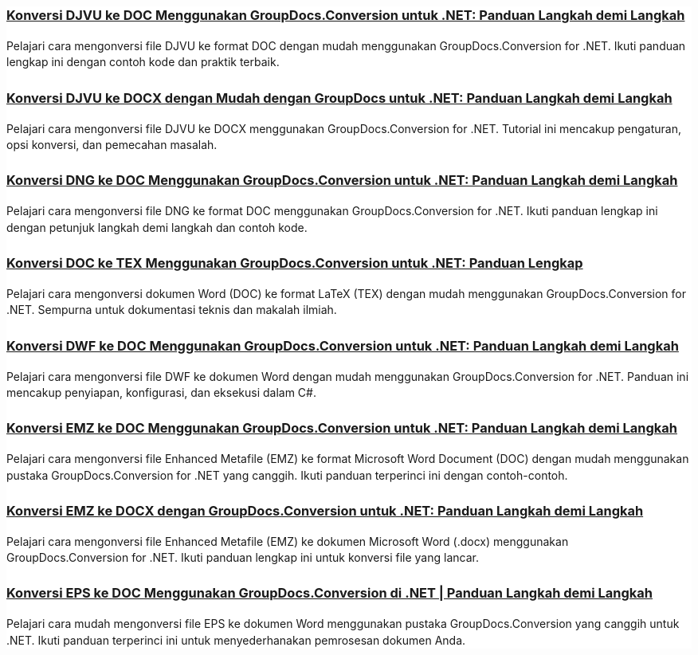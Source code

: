 ### [Konversi DJVU ke DOC Menggunakan GroupDocs.Conversion untuk .NET: Panduan Langkah demi Langkah](./convert-djvu-to-doc-groupdocs-net/)
Pelajari cara mengonversi file DJVU ke format DOC dengan mudah menggunakan GroupDocs.Conversion for .NET. Ikuti panduan lengkap ini dengan contoh kode dan praktik terbaik.

### [Konversi DJVU ke DOCX dengan Mudah dengan GroupDocs untuk .NET: Panduan Langkah demi Langkah](./convert-djvu-docx-groupdocs-net/)
Pelajari cara mengonversi file DJVU ke DOCX menggunakan GroupDocs.Conversion for .NET. Tutorial ini mencakup pengaturan, opsi konversi, dan pemecahan masalah.

### [Konversi DNG ke DOC Menggunakan GroupDocs.Conversion untuk .NET: Panduan Langkah demi Langkah](./convert-dng-to-doc-groupdocs-conversion-net/)
Pelajari cara mengonversi file DNG ke format DOC menggunakan GroupDocs.Conversion for .NET. Ikuti panduan lengkap ini dengan petunjuk langkah demi langkah dan contoh kode.

### [Konversi DOC ke TEX Menggunakan GroupDocs.Conversion untuk .NET: Panduan Lengkap](./convert-doc-to-tex-groupdocs-net/)
Pelajari cara mengonversi dokumen Word (DOC) ke format LaTeX (TEX) dengan mudah menggunakan GroupDocs.Conversion for .NET. Sempurna untuk dokumentasi teknis dan makalah ilmiah.

### [Konversi DWF ke DOC Menggunakan GroupDocs.Conversion untuk .NET: Panduan Langkah demi Langkah](./dwf-to-doc-conversion-groupdocs-net/)
Pelajari cara mengonversi file DWF ke dokumen Word dengan mudah menggunakan GroupDocs.Conversion for .NET. Panduan ini mencakup penyiapan, konfigurasi, dan eksekusi dalam C#.

### [Konversi EMZ ke DOC Menggunakan GroupDocs.Conversion untuk .NET: Panduan Langkah demi Langkah](./convert-emz-to-doc-groupdocs-net/)
Pelajari cara mengonversi file Enhanced Metafile (EMZ) ke format Microsoft Word Document (DOC) dengan mudah menggunakan pustaka GroupDocs.Conversion for .NET yang canggih. Ikuti panduan terperinci ini dengan contoh-contoh.

### [Konversi EMZ ke DOCX dengan GroupDocs.Conversion untuk .NET: Panduan Langkah demi Langkah](./convert-emz-to-docx-groupdocs-net/)
Pelajari cara mengonversi file Enhanced Metafile (EMZ) ke dokumen Microsoft Word (.docx) menggunakan GroupDocs.Conversion for .NET. Ikuti panduan lengkap ini untuk konversi file yang lancar.

### [Konversi EPS ke DOC Menggunakan GroupDocs.Conversion di .NET | Panduan Langkah demi Langkah](./convert-eps-to-doc-groupdocs-net/)
Pelajari cara mudah mengonversi file EPS ke dokumen Word menggunakan pustaka GroupDocs.Conversion yang canggih untuk .NET. Ikuti panduan terperinci ini untuk menyederhanakan pemrosesan dokumen Anda.
